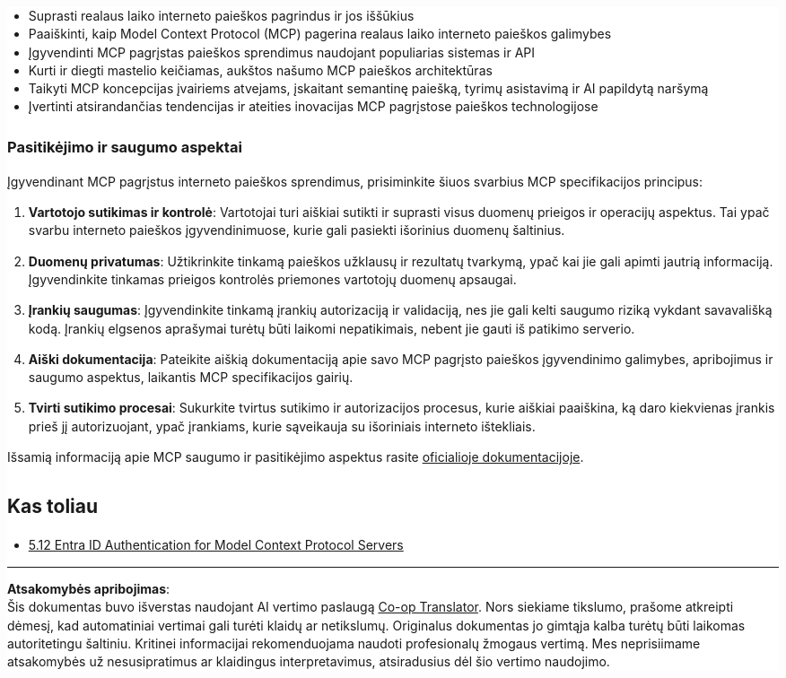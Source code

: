- Suprasti realaus laiko interneto paieškos pagrindus ir jos iššūkius  
- Paaiškinti, kaip Model Context Protocol (MCP) pagerina realaus laiko interneto paieškos galimybes  
- Įgyvendinti MCP pagrįstas paieškos sprendimus naudojant populiarias sistemas ir API  
- Kurti ir diegti mastelio keičiamas, aukštos našumo MCP paieškos architektūras  
- Taikyti MCP koncepcijas įvairiems atvejams, įskaitant semantinę paiešką, tyrimų asistavimą ir AI papildytą naršymą  
- Įvertinti atsirandančias tendencijas ir ateities inovacijas MCP pagrįstose paieškos technologijose  

### Pasitikėjimo ir saugumo aspektai  

Įgyvendinant MCP pagrįstus interneto paieškos sprendimus, prisiminkite šiuos svarbius MCP specifikacijos principus:  

1. **Vartotojo sutikimas ir kontrolė**: Vartotojai turi aiškiai sutikti ir suprasti visus duomenų prieigos ir operacijų aspektus. Tai ypač svarbu interneto paieškos įgyvendinimuose, kurie gali pasiekti išorinius duomenų šaltinius.  

2. **Duomenų privatumas**: Užtikrinkite tinkamą paieškos užklausų ir rezultatų tvarkymą, ypač kai jie gali apimti jautrią informaciją. Įgyvendinkite tinkamas prieigos kontrolės priemones vartotojų duomenų apsaugai.  

3. **Įrankių saugumas**: Įgyvendinkite tinkamą įrankių autorizaciją ir validaciją, nes jie gali kelti saugumo riziką vykdant savavališką kodą. Įrankių elgsenos aprašymai turėtų būti laikomi nepatikimais, nebent jie gauti iš patikimo serverio.  

4. **Aiški dokumentacija**: Pateikite aiškią dokumentaciją apie savo MCP pagrįsto paieškos įgyvendinimo galimybes, apribojimus ir saugumo aspektus, laikantis MCP specifikacijos gairių.  

5. **Tvirti sutikimo procesai**: Sukurkite tvirtus sutikimo ir autorizacijos procesus, kurie aiškiai paaiškina, ką daro kiekvienas įrankis prieš jį autorizuojant, ypač įrankiams, kurie sąveikauja su išoriniais interneto ištekliais.  

Išsamią informaciją apie MCP saugumo ir pasitikėjimo aspektus rasite [oficialioje dokumentacijoje](https://modelcontextprotocol.io/specification/2025-03-26#security-and-trust-%26-safety).  

## Kas toliau  

- [5.12 Entra ID Authentication for Model Context Protocol Servers](../mcp-security-entra/README.md)  

---

**Atsakomybės apribojimas**:  
Šis dokumentas buvo išverstas naudojant AI vertimo paslaugą [Co-op Translator](https://github.com/Azure/co-op-translator). Nors siekiame tikslumo, prašome atkreipti dėmesį, kad automatiniai vertimai gali turėti klaidų ar netikslumų. Originalus dokumentas jo gimtąja kalba turėtų būti laikomas autoritetingu šaltiniu. Kritinei informacijai rekomenduojama naudoti profesionalų žmogaus vertimą. Mes neprisiimame atsakomybės už nesusipratimus ar klaidingus interpretavimus, atsiradusius dėl šio vertimo naudojimo.